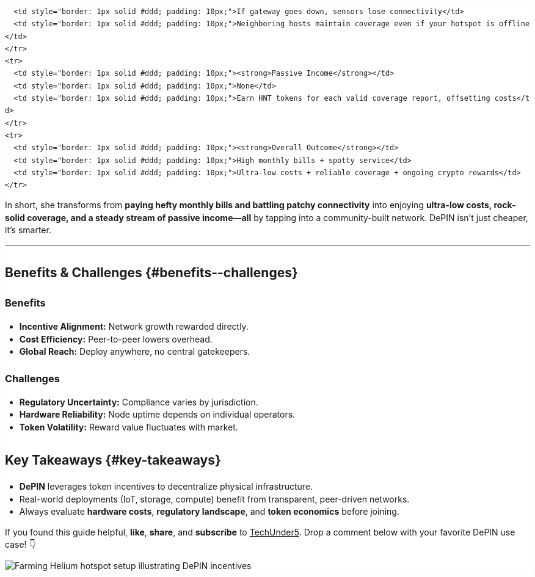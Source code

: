       <td style="border: 1px solid #ddd; padding: 10px;">If gateway goes down, sensors lose connectivity</td>
      <td style="border: 1px solid #ddd; padding: 10px;">Neighboring hosts maintain coverage even if your hotspot is offline</td>
    </tr>
    <tr>
      <td style="border: 1px solid #ddd; padding: 10px;"><strong>Passive Income</strong></td>
      <td style="border: 1px solid #ddd; padding: 10px;">None</td>
      <td style="border: 1px solid #ddd; padding: 10px;">Earn HNT tokens for each valid coverage report, offsetting costs</td>
    </tr>
    <tr>
      <td style="border: 1px solid #ddd; padding: 10px;"><strong>Overall Outcome</strong></td>
      <td style="border: 1px solid #ddd; padding: 10px;">High monthly bills + spotty service</td>
      <td style="border: 1px solid #ddd; padding: 10px;">Ultra-low costs + reliable coverage + ongoing crypto rewards</td>
    </tr>
  </tbody>
</table>

In short, she transforms from **paying hefty monthly bills and battling patchy connectivity** into enjoying **ultra-low costs, rock-solid coverage, and a steady stream of passive income—all** by tapping into a community-built network. DePIN isn’t just cheaper, it’s smarter.

---

## Benefits & Challenges {#benefits--challenges}

### Benefits
- **Incentive Alignment:** Network growth rewarded directly.  
- **Cost Efficiency:** Peer-to-peer lowers overhead.  
- **Global Reach:** Deploy anywhere, no central gatekeepers.

### Challenges
- **Regulatory Uncertainty:** Compliance varies by jurisdiction.  
- **Hardware Reliability:** Node uptime depends on individual operators.  
- **Token Volatility:** Reward value fluctuates with market.  


## Key Takeaways {#key-takeaways}

- **DePIN** leverages token incentives to decentralize physical infrastructure.  
- Real-world deployments (IoT, storage, compute) benefit from transparent, peer-driven networks.  
- Always evaluate **hardware costs**, **regulatory landscape**, and **token economics** before joining.  

If you found this guide helpful, **like**, **share**, and **subscribe** to [TechUnder5](https://www.youtube.com/@techunder5). Drop a comment below with your favorite DePIN use case! 👇


![Farming Helium hotspot setup illustrating DePIN incentives](/assets/images/depin-helium-farming.jpg)

